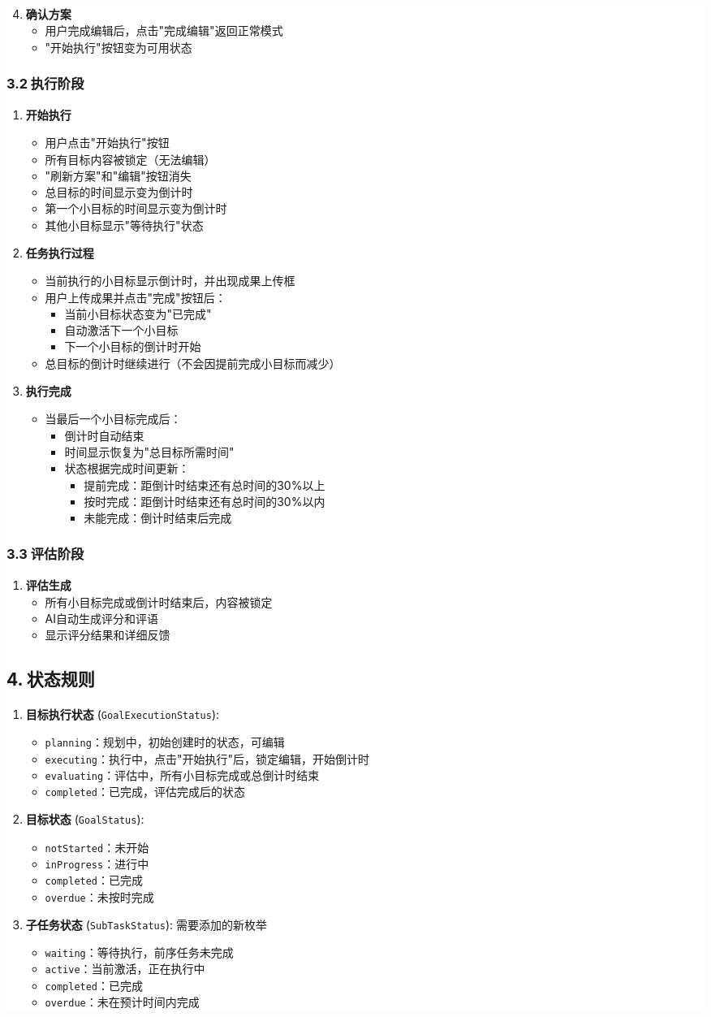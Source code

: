 4. **确认方案**
   - 用户完成编辑后，点击"完成编辑"返回正常模式
   - "开始执行"按钮变为可用状态

### 3.2 执行阶段

1. **开始执行**
   - 用户点击"开始执行"按钮
   - 所有目标内容被锁定（无法编辑）
   - "刷新方案"和"编辑"按钮消失
   - 总目标的时间显示变为倒计时
   - 第一个小目标的时间显示变为倒计时
   - 其他小目标显示"等待执行"状态

2. **任务执行过程**
   - 当前执行的小目标显示倒计时，并出现成果上传框
   - 用户上传成果并点击"完成"按钮后：
     - 当前小目标状态变为"已完成"
     - 自动激活下一个小目标
     - 下一个小目标的倒计时开始
   - 总目标的倒计时继续进行（不会因提前完成小目标而减少）

3. **执行完成**
   - 当最后一个小目标完成后：
     - 倒计时自动结束
     - 时间显示恢复为"总目标所需时间"
     - 状态根据完成时间更新：
       - 提前完成：距倒计时结束还有总时间的30%以上
       - 按时完成：距倒计时结束还有总时间的30%以内
       - 未能完成：倒计时结束后完成

### 3.3 评估阶段

1. **评估生成**
   - 所有小目标完成或倒计时结束后，内容被锁定
   - AI自动生成评分和评语
   - 显示评分结果和详细反馈

## 4. 状态规则

1. **目标执行状态** (`GoalExecutionStatus`):
   - `planning`：规划中，初始创建时的状态，可编辑
   - `executing`：执行中，点击"开始执行"后，锁定编辑，开始倒计时
   - `evaluating`：评估中，所有小目标完成或总倒计时结束
   - `completed`：已完成，评估完成后的状态

2. **目标状态** (`GoalStatus`):
   - `notStarted`：未开始
   - `inProgress`：进行中
   - `completed`：已完成
   - `overdue`：未按时完成

3. **子任务状态** (`SubTaskStatus`): 需要添加的新枚举
   - `waiting`：等待执行，前序任务未完成
   - `active`：当前激活，正在执行中
   - `completed`：已完成
   - `overdue`：未在预计时间内完成

